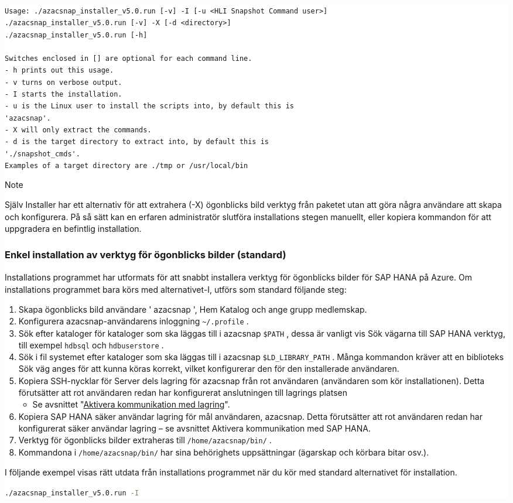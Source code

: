 ```output
Usage: ./azacsnap_installer_v5.0.run [-v] -I [-u <HLI Snapshot Command user>]
./azacsnap_installer_v5.0.run [-v] -X [-d <directory>]
./azacsnap_installer_v5.0.run [-h]

Switches enclosed in [] are optional for each command line.
- h prints out this usage.
- v turns on verbose output.
- I starts the installation.
- u is the Linux user to install the scripts into, by default this is
'azacsnap'.
- X will only extract the commands.
- d is the target directory to extract into, by default this is
'./snapshot_cmds'.
Examples of a target directory are ./tmp or /usr/local/bin
```

> [!NOTE]
> Själv Installer har ett alternativ för att extrahera (-X) ögonblicks bild verktyg från paketet utan att göra några användare att skapa och konfigurera. På så sätt kan en erfaren administratör slutföra installations stegen manuellt, eller kopiera kommandon för att uppgradera en befintlig installation.

### <a name="easy-installation-of-snapshot-tools-default"></a>Enkel installation av verktyg för ögonblicks bilder (standard)

Installations programmet har utformats för att snabbt installera verktyg för ögonblicks bilder för SAP HANA på Azure. Om installations programmet bara körs med alternativet-I, utförs som standard följande steg:

1. Skapa ögonblicks bild användare ' azacsnap ', Hem Katalog och ange grupp medlemskap.
1. Konfigurera azacsnap-användarens inloggning `~/.profile` .
1. Sök efter kataloger för kataloger som ska läggas till i azacsnap `$PATH` , dessa är vanligt vis Sök vägarna till SAP HANA verktyg, till exempel `hdbsql` och `hdbuserstore` .
1. Sök i fil systemet efter kataloger som ska läggas till i azacsnap `$LD_LIBRARY_PATH` . Många kommandon kräver att en biblioteks Sök väg anges för att kunna köras korrekt, vilket konfigurerar den för den installerade användaren.
1. Kopiera SSH-nycklar för Server dels lagring för azacsnap från rot användaren (användaren som kör installationen). Detta förutsätter att rot användaren redan har konfigurerat anslutningen till lagrings platsen
    - Se avsnittet "[Aktivera kommunikation med lagring](#enable-communication-with-storage)".
1. Kopiera SAP HANA säker användar lagring för mål användaren, azacsnap. Detta förutsätter att rot användaren redan har konfigurerat säker användar lagring – se avsnittet Aktivera kommunikation med SAP HANA.
1. Verktyg för ögonblicks bilder extraheras till `/home/azacsnap/bin/` .
1. Kommandona i `/home/azacsnap/bin/` har sina behörighets uppsättningar (ägarskap och körbara bitar osv.).

I följande exempel visas rätt utdata från installations programmet när du kör med standard alternativet för installation.

```bash
./azacsnap_installer_v5.0.run -I
```

